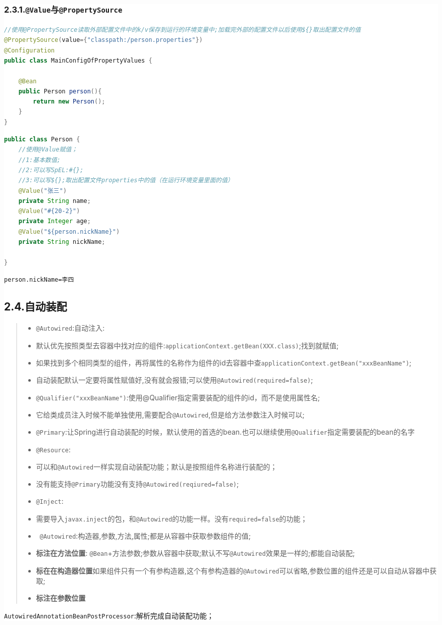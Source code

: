 ### 2.3.1.`@Value`与`@PropertySource`

```java
//使用@PropertySource读取外部配置文件中的k/v保存到运行的环境变量中;加载完外部的配置文件以后使用${}取出配置文件的值
@PropertySource(value={"classpath:/person.properties"})
@Configuration
public class MainConfigOfPropertyValues {
	
	@Bean
	public Person person(){
		return new Person();
	}
}
```

```java
public class Person {
	//使用@Value赋值；
	//1:基本数值;
	//2:可以写SpEL:#{};
	//3:可以写${};取出配置文件properties中的值（在运行环境变量里面的值）
	@Value("张三")
	private String name;
	@Value("#{20-2}")
	private Integer age;
	@Value("${person.nickName}")
	private String nickName;
  
}
```

```properties
person.nickName=李四
```

## 2.4.自动装配

>* `@Autowired`:自动注入:
>  * 默认优先按照类型去容器中找对应的组件:`applicationContext.getBean(XXX.class)`;找到就赋值;
>  * 如果找到多个相同类型的组件，再将属性的名称作为组件的id去容器中查`applicationContext.getBean("xxxBeanName")`;
>  * 自动装配默认一定要将属性赋值好,没有就会报错;可以使用`@Autowired(required=false)`;
>* `@Qualifier("xxxBeanName")`:使用@Qualifier指定需要装配的组件的id，而不是使用属性名;
>  * 它给类成员注入时候不能单独使用,需要配合`@Autowired`,但是给方法参数注入时候可以;
>* `@Primary`:让Spring进行自动装配的时候，默认使用的首选的bean.也可以继续使用`@Qualifier`指定需要装配的bean的名字
>
>
>
>* `@Resource`:
>  * 可以和`@Autowired`一样实现自动装配功能；默认是按照组件名称进行装配的；
>  * 没有能支持`@Primary`功能没有支持`@Autowired(reqiured=false)`;
>* `@Inject`:
>  * 需要导入`javax.inject`的包，和`@Autowired`的功能一样。没有`required=false`的功能；
>
>
>
>* ` @Autowired`:构造器,参数,方法,属性;都是从容器中获取参数组件的值;
>  * **标注在方法位置**: `@Bean`+方法参数;参数从容器中获取;默认不写`@Autowired`效果是一样的;都能自动装配;
>  * **标在在构造器位置**如果组件只有一个有参构造器,这个有参构造器的`@Autowired`可以省略,参数位置的组件还是可以自动从容器中获取;
>  * **标注在参数位置**

`AutowiredAnnotationBeanPostProcessor`:解析完成自动装配功能；    
